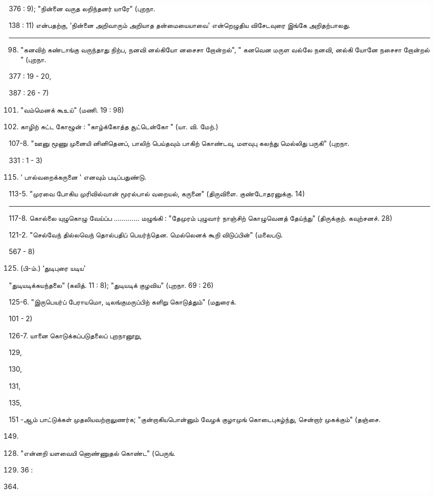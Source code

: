 376 : 9); "நின்னை வருத லறிந்தனர் யாரே" (புறநா.

138 : 11) என்பதற்கு, ‘நின்னை அறிவாரும் அறியாத தன்மையையாவை' என்றெழுதிய விசேடவுரை இங்கே அறிதற்பாலது.  

-----  

98. "கனவிற் கண்டாங்கு வருந்தாது நிற்ப, நனவி னல்கியோ னசைசா றோன்றல்", " கனவென மருள வல்லே நனவி, னல்கி யோனே நசைசா றோன்றல் " (புறநா.

377 : 19 - 20,

387 : 26 - 7)  

101. "வம்மெனக் கூஉய்" (மணி. 19 : 98)  

105. காழிற் சுட்ட கோழூன் : "காழ்க்கோத்த சூட்டென்கோ " (யா. வி. மேற்.)  

107-8. "ஊனு மூணு முனையி னினிதெனப், பாலிற் பெய்தவும் பாகிற் கொண்டவு, மளவுபு கலந்து மெல்லிது பருகி" (புறநா.

331 : 1 - 3)  

115. ‘ பால்வறைக்கருனை ' எனவும் படிப்பதுண்டு.  

113-5. "முரவை போகிய முரிவில்வான் மூரல்பால் வறையல், கருனை" (திருவிளை. குண்டோதரனுக்கு. 14)  

-------  

117-8. கொல்லை யுழுகொழு வேய்ப்ப ............. மழுங்கி : "தேமுரம் புழுவார் நாஞ்சிற் கொழுவெனத் தேய்ந்து" (திருக்குற். கவுற்சனச். 28)  

121-2. "செல்வேந் தில்லவெந் தொல்பதிப் பெயர்ந்தென. மெல்லெனக் கூறி விடுப்பின்" (மலைபடு.

567 - 8)  

125. (பி-ம்.) ‘துடிபுரை யடிய'  

"துடியடிக்கயந்தலை" (கலித். 11 : 8); "துடியடிக் குழவிய" (புறநா. 69 : 26)  

125-6. "இருபெயர்ப் பேராயமொ, டிலங்குமருப்பிற் களிறு கொடுத்தும்" (மதுரைக்.

101 - 2)  

126-7. யானை கொடுக்கப்படுதலைப் புறநானூறு,

129,

130,

131,

135,

151 -ஆம் பாட்டுக்கள் முதலியவற்றாலுணர்க; "குன்றாகியபொன்னும் வேழக் குழாமுங் கொடைபுகழ்ந்து, சென்றார் முகக்கும்" (தஞ்சை.

149)  

128. "என்னறி யளவையி னொண்ணுதல் கொண்ட" (பெருங்.

1. 36 :

364)  
